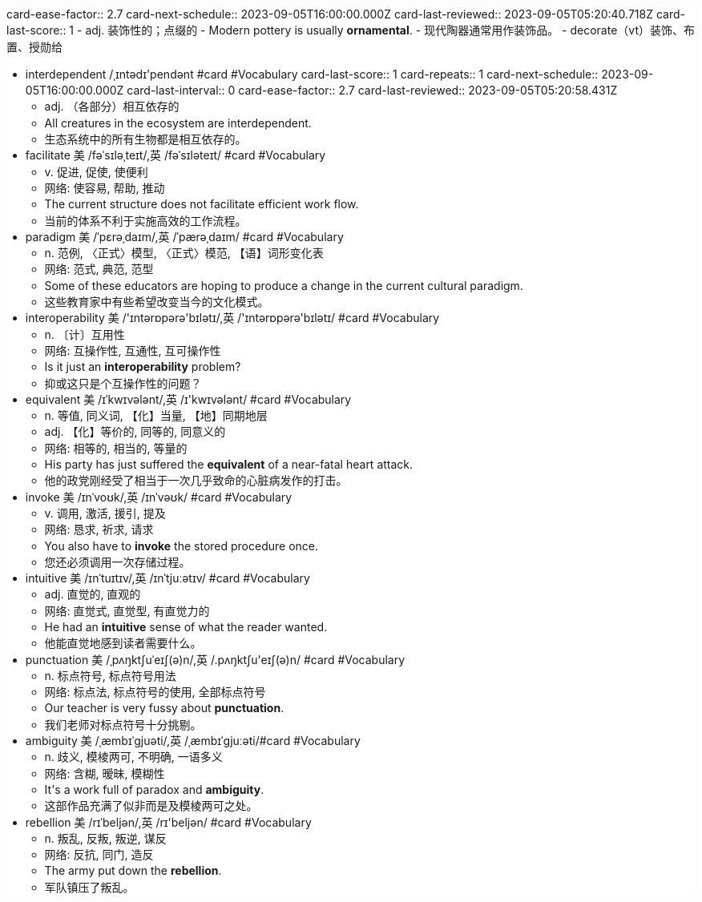   card-ease-factor:: 2.7
  card-next-schedule:: 2023-09-05T16:00:00.000Z
  card-last-reviewed:: 2023-09-05T05:20:40.718Z
  card-last-score:: 1
	- adj. 装饰性的；点缀的
	- Modern pottery is usually **ornamental**.
	- 现代陶器通常用作装饰品。
	- decorate（vt）装饰、布置、授勋给
- interdependent /ˌɪntədɪ'pendənt #card #Vocabulary
  card-last-score:: 1
  card-repeats:: 1
  card-next-schedule:: 2023-09-05T16:00:00.000Z
  card-last-interval:: 0
  card-ease-factor:: 2.7
  card-last-reviewed:: 2023-09-05T05:20:58.431Z
	- adj. （各部分）相互依存的
	- All creatures in the ecosystem are interdependent.
	- 生态系统中的所有生物都是相互依存的。
- facilitate 美 /fəˈsɪləˌteɪt/,英 /fəˈsɪləteɪt/ #card #Vocabulary
	- v. 促进, 促使, 使便利
	- 网络:  使容易, 帮助, 推动
	- The current structure does not facilitate efficient work flow.
	- 当前的体系不利于实施高效的工作流程。
- paradigm 美 /ˈpɛrəˌdaɪm/,英 /ˈpærəˌdaɪm/ #card #Vocabulary
	- n. 范例, 〈正式〉模型, 〈正式〉模范, 【语】词形变化表
	- 网络:  范式, 典范, 范型
	- Some of these educators are hoping to produce a change in the current cultural paradigm.
	- 这些教育家中有些希望改变当今的文化模式。
- interoperability 美 /'ɪntərɒpərə'bɪlətɪ/,英 /'ɪntərɒpərə'bɪlətɪ/ #card #Vocabulary
	- n. 〔计〕互用性
	- 网络:  互操作性, 互通性, 互可操作性
	- Is it just an **interoperability** problem?
	- 抑或这只是个互操作性的问题？
- equivalent  美 /ɪˈkwɪvələnt/,英 /ɪ'kwɪvələnt/ #card #Vocabulary
	- n. 等值, 同义词, 【化】当量, 【地】同期地层
	- adj. 【化】等价的, 同等的, 同意义的
	- 网络:  相等的, 相当的, 等量的
	- His party has just suffered the **equivalent** of a near-fatal heart attack.
	- 他的政党刚经受了相当于一次几乎致命的心脏病发作的打击。
- invoke 美 /ɪnˈvoʊk/,英 /ɪnˈvəʊk/ #card #Vocabulary
	- v. 调用, 激活, 援引, 提及
	- 网络:  恳求, 祈求, 请求
	- You also have to **invoke** the stored procedure once.
	- 您还必须调用一次存储过程。
- intuitive 美 /ɪnˈtuɪtɪv/,英 /ɪnˈtjuːətɪv/ #card #Vocabulary
	- adj. 直觉的, 直观的
	- 网络:  直觉式, 直觉型, 有直觉力的
	- He had an **intuitive** sense of what the reader wanted.
	- 他能直觉地感到读者需要什么。
- punctuation 美 /ˌpʌŋktʃuˈeɪʃ(ə)n/,英 /.pʌŋktʃu'eɪʃ(ə)n/ #card #Vocabulary
	- n. 标点符号, 标点符号用法
	- 网络:  标点法, 标点符号的使用, 全部标点符号
	- Our teacher is very fussy about **punctuation**.
	- 我们老师对标点符号十分挑剔。
- ambiguity 美 /ˌæmbɪˈɡjuəti/,英 /ˌæmbɪˈɡjuːəti/#card #Vocabulary
	- n. 歧义, 模棱两可, 不明确, 一语多义
	- 网络:  含糊, 暧昧, 模糊性
	- It's a work full of paradox and **ambiguity**.
	- 这部作品充满了似非而是及模棱两可之处。
- rebellion 美 /rɪˈbeljən/,英 /rɪ'beljən/ #card #Vocabulary
	- n. 叛乱, 反叛, 叛逆, 谋反
	- 网络:  反抗, 同门, 造反
	- The army put down the **rebellion**.
	- 军队镇压了叛乱。